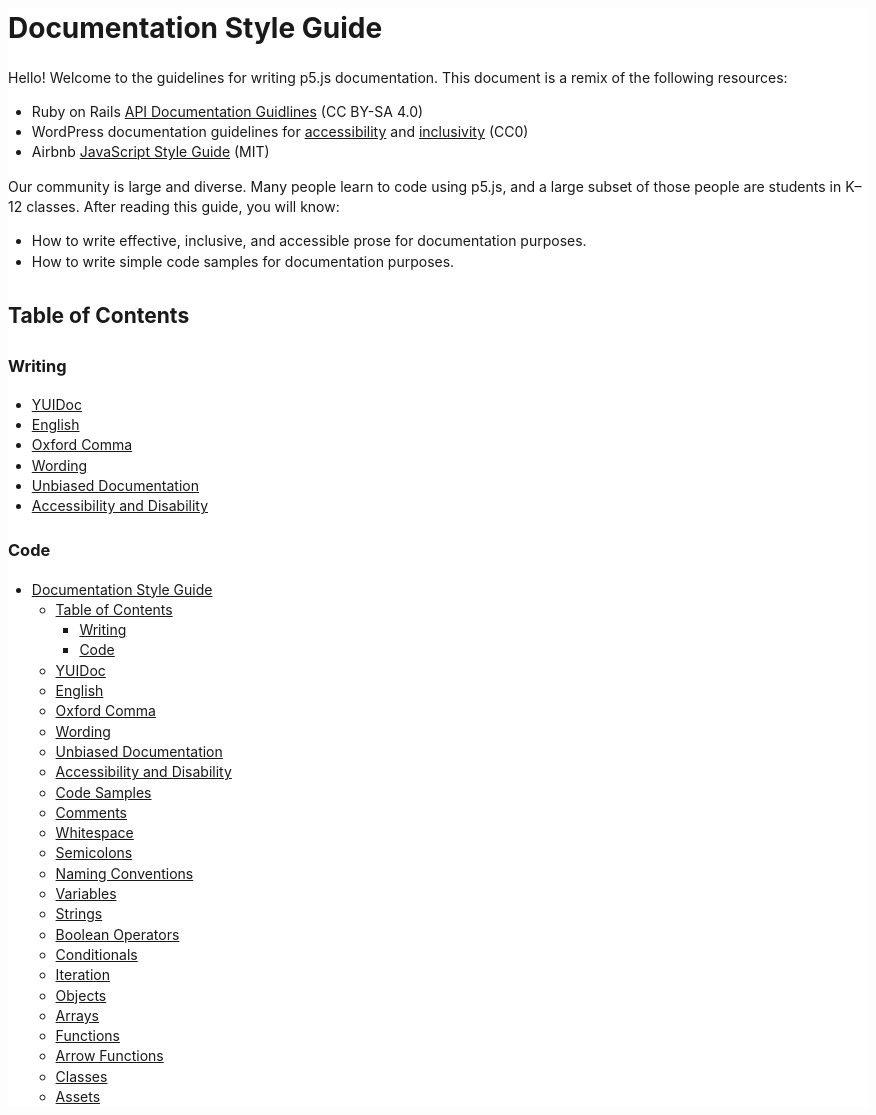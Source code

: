 # Documentation Style Guide

Hello! Welcome to the guidelines for writing p5.js documentation. This document is a remix of the following resources:

- Ruby on Rails [API Documentation Guidlines](https://guides.rubyonrails.org/api_documentation_guidelines.html) (CC BY-SA 4.0)
- WordPress documentation guidelines for [accessibility](https://make.wordpress.org/docs/style-guide/general-guidelines/accessibility/) and [inclusivity](https://make.wordpress.org/docs/style-guide/general-guidelines/inclusivity/) (CC0)
- Airbnb [JavaScript Style Guide](https://airbnb.io/javascript/) (MIT)

Our community is large and diverse. Many people learn to code using p5.js, and a large subset of those people are students in K–12 classes. After reading this guide, you will know:
- How to write effective, inclusive, and accessible prose for documentation purposes.
- How to write simple code samples for documentation purposes.

## Table of Contents

### Writing
- [YUIDoc](#yuidoc)
- [English](#english)
- [Oxford Comma](#oxford-comma)
- [Wording](#wording)
- [Unbiased Documentation](#unbiased-documentation)
- [Accessibility and Disability](#accessibility-and-disability)

### Code
- [Documentation Style Guide](#documentation-style-guide)
  - [Table of Contents](#table-of-contents)
    - [Writing](#writing)
    - [Code](#code)
  - [YUIDoc](#yuidoc)
  - [English](#english)
  - [Oxford Comma](#oxford-comma)
  - [Wording](#wording)
  - [Unbiased Documentation](#unbiased-documentation)
  - [Accessibility and Disability](#accessibility-and-disability)
  - [Code Samples](#code-samples)
  - [Comments](#comments)
  - [Whitespace](#whitespace)
  - [Semicolons](#semicolons)
  - [Naming Conventions](#naming-conventions)
  - [Variables](#variables)
  - [Strings](#strings)
  - [Boolean Operators](#boolean-operators)
  - [Conditionals](#conditionals)
  - [Iteration](#iteration)
  - [Objects](#objects)
  - [Arrays](#arrays)
  - [Functions](#functions)
  - [Arrow Functions](#arrow-functions)
  - [Classes](#classes)
  - [Assets](#assets)

